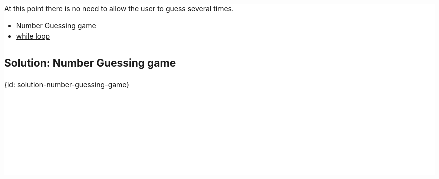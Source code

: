 


At this point there is no need to allow the user to guess several times.



* [Number Guessing game](https://perlmaven.com/number-guessing-game)
* [while loop](https://perlmaven.com/while-loop)


## Solution: Number Guessing game
{id: solution-number-guessing-game}

![](examples/scalars/number_guessing.pl)

